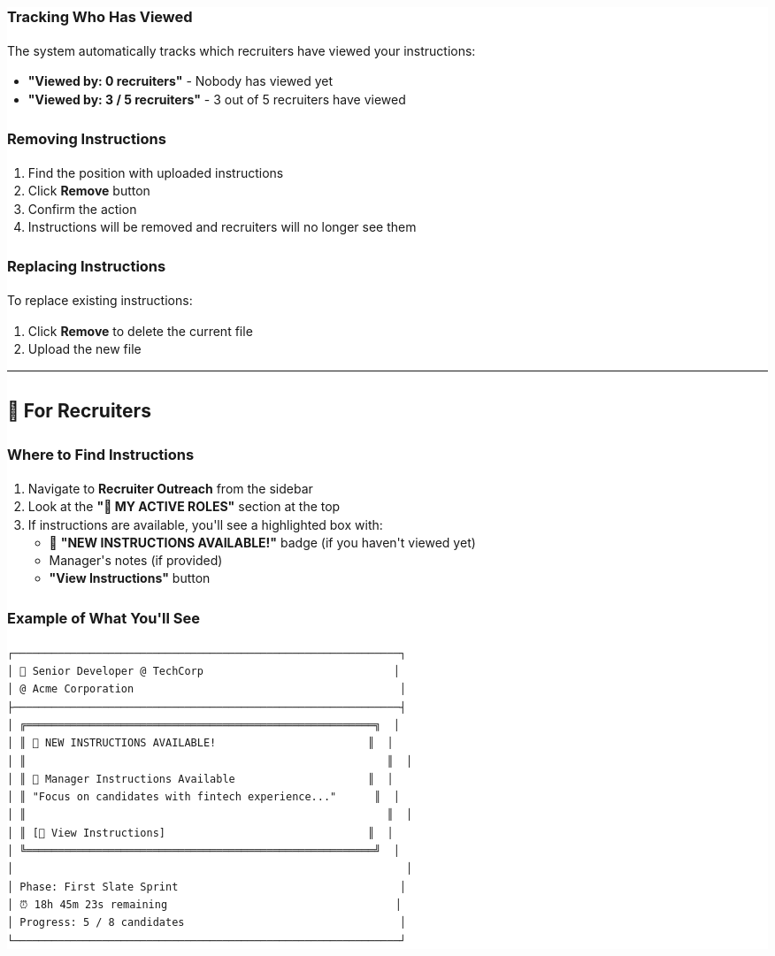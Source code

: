 ### Tracking Who Has Viewed

The system automatically tracks which recruiters have viewed your instructions:
- **"Viewed by: 0 recruiters"** - Nobody has viewed yet
- **"Viewed by: 3 / 5 recruiters"** - 3 out of 5 recruiters have viewed

### Removing Instructions

1. Find the position with uploaded instructions
2. Click **Remove** button
3. Confirm the action
4. Instructions will be removed and recruiters will no longer see them

### Replacing Instructions

To replace existing instructions:
1. Click **Remove** to delete the current file
2. Upload the new file

---

## 👥 For Recruiters

### Where to Find Instructions

1. Navigate to **Recruiter Outreach** from the sidebar
2. Look at the **"🎯 MY ACTIVE ROLES"** section at the top
3. If instructions are available, you'll see a highlighted box with:
   - 🔔 **"NEW INSTRUCTIONS AVAILABLE!"** badge (if you haven't viewed yet)
   - Manager's notes (if provided)
   - **"View Instructions"** button

### Example of What You'll See

```
┌─────────────────────────────────────────────────────────────┐
│ 🎯 Senior Developer @ TechCorp                              │
│ @ Acme Corporation                                          │
├─────────────────────────────────────────────────────────────┤
│ ╔═══════════════════════════════════════════════════════╗  │
│ ║ 🔔 NEW INSTRUCTIONS AVAILABLE!                        ║  │
│ ║                                                         ║  │
│ ║ 📄 Manager Instructions Available                     ║  │
│ ║ "Focus on candidates with fintech experience..."      ║  │
│ ║                                                         ║  │
│ ║ [📄 View Instructions]                                ║  │
│ ╚═══════════════════════════════════════════════════════╝  │
│                                                              │
│ Phase: First Slate Sprint                                   │
│ ⏰ 18h 45m 23s remaining                                    │
│ Progress: 5 / 8 candidates                                  │
└─────────────────────────────────────────────────────────────┘
```
